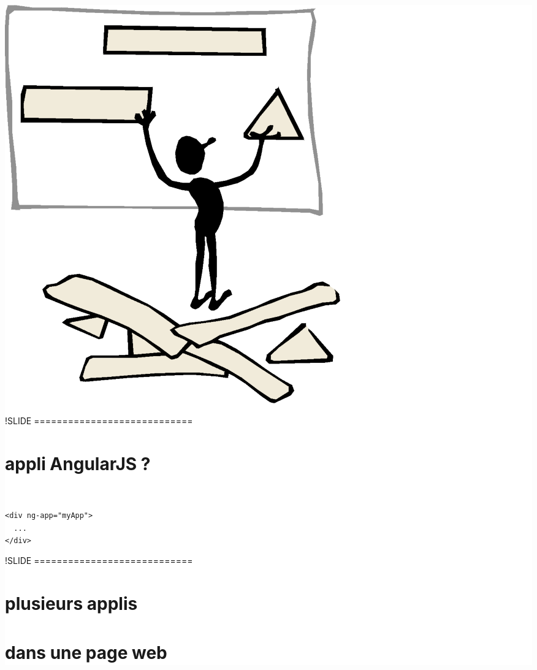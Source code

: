 ![](structure.png)


!SLIDE ============================

# appli AngularJS ?

<br/>

    <div ng-app="myApp">
      ...
    </div>


!SLIDE ============================

# plusieurs applis
# dans une page web
